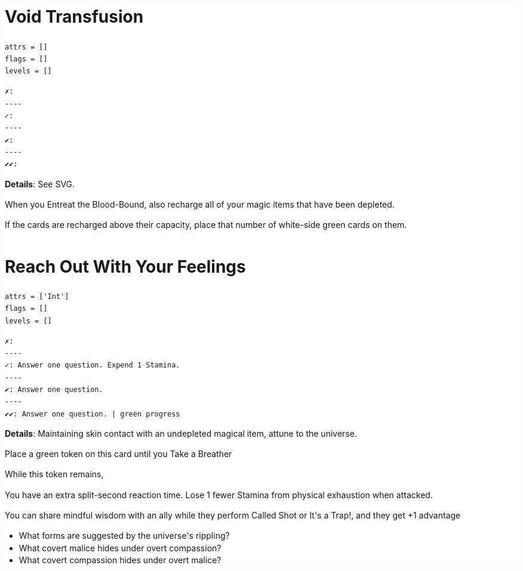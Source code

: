 

# Void Transfusion
```python3
attrs = []
flags = []
levels = []
```

    ✗: 
    ----
    ✓: 
    ----
    ✔: 
    ----
    ✔✔: 

**Details**: See SVG.

When you Entreat the Blood-Bound, also recharge all of your magic items that have been depleted.

If the cards are recharged above their capacity, place that number of white-side green cards on them.
    


# Reach Out With Your Feelings
```python3
attrs = ['Int']
flags = []
levels = []
```

    ✗: 
    ----
    ✓: Answer one question. Expend 1 Stamina.
    ----
    ✔: Answer one question.
    ----
    ✔✔: Answer one question. | green progress

**Details**: Maintaining skin contact with an undepleted magical item, attune to the universe.

Place a green token on this card until you Take a Breather

While this token remains,

You have an extra split-second reaction time. Lose 1 fewer Stamina from physical exhaustion when attacked.

You can share mindful wisdom with an ally while they perform Called Shot or It's a Trap!, and they get +1 advantage

 * What forms are suggested by the universe's rippling?
 * What covert malice hides under overt compassion?
 * What covert compassion hides under overt malice?
